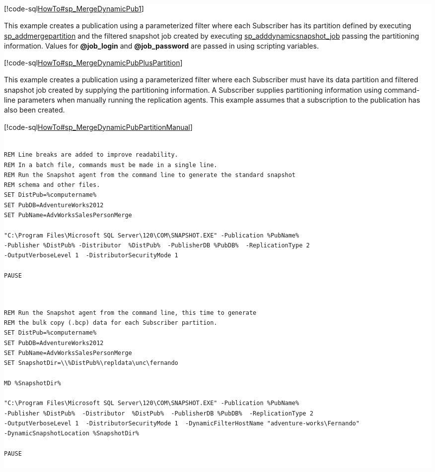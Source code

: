  [!code-sql[HowTo#sp_MergeDynamicPub1](../../relational-databases/replication/codesnippet/tsql/create-a-snapshot-for-a-_1.sql)]  
  
 This example creates a publication using a parameterized filter where each Subscriber has its partition defined by executing [sp_addmergepartition](../../relational-databases/system-stored-procedures/sp-addmergepartition-transact-sql.md) and the filtered snapshot job created by executing [sp_adddynamicsnapshot_job](../../relational-databases/system-stored-procedures/sp-adddynamicsnapshot-job-transact-sql.md) passing the partitioning information. Values for **\@job_login** and **\@job_password** are passed in using scripting variables.  
  
 [!code-sql[HowTo#sp_MergeDynamicPubPlusPartition](../../relational-databases/replication/codesnippet/tsql/create-a-snapshot-for-a-_2.sql)]  
  
 This example creates a publication using a parameterized filter where each Subscriber must have its data partition and filtered snapshot job created by supplying the partitioning information. A Subscriber supplies partitioning information using command-line parameters when manually running the replication agents. This example assumes that a subscription to the publication has also been created.  
  
 [!code-sql[HowTo#sp_MergeDynamicPubPartitionManual](../../relational-databases/replication/codesnippet/tsql/create-a-snapshot-for-a-_3.sql)]  
  
```  
  
REM Line breaks are added to improve readability.   
REM In a batch file, commands must be made in a single line.  
REM Run the Snapshot agent from the command line to generate the standard snapshot   
REM schema and other files.   
SET DistPub=%computername%  
SET PubDB=AdventureWorks2012   
SET PubName=AdvWorksSalesPersonMerge  
  
"C:\Program Files\Microsoft SQL Server\120\COM\SNAPSHOT.EXE" -Publication %PubName%    
-Publisher %DistPub% -Distributor  %DistPub%  -PublisherDB %PubDB%  -ReplicationType 2    
-OutputVerboseLevel 1  -DistributorSecurityMode 1  
  
PAUSE  
  
```  
  
```  
  
REM Run the Snapshot agent from the command line, this time to generate   
REM the bulk copy (.bcp) data for each Subscriber partition.    
SET DistPub=%computername%  
SET PubDB=AdventureWorks2012   
SET PubName=AdvWorksSalesPersonMerge  
SET SnapshotDir=\\%DistPub%\repldata\unc\fernando  
  
MD %SnapshotDir%  
  
"C:\Program Files\Microsoft SQL Server\120\COM\SNAPSHOT.EXE" -Publication %PubName%    
-Publisher %DistPub%  -Distributor  %DistPub%  -PublisherDB %PubDB%  -ReplicationType 2    
-OutputVerboseLevel 1  -DistributorSecurityMode 1  -DynamicFilterHostName "adventure-works\Fernando"    
-DynamicSnapshotLocation %SnapshotDir%  
  
PAUSE  
  
```  
  
